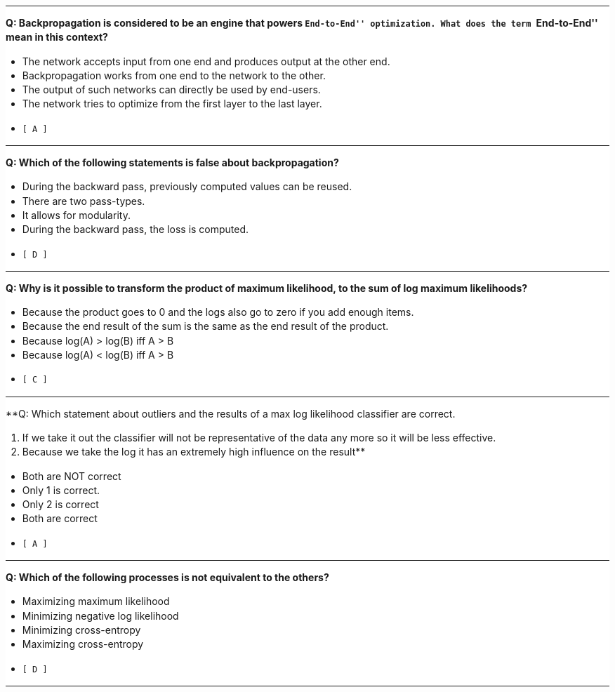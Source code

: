 
---

**Q: Backpropagation is considered to be an engine that powers ``End-to-End'' optimization. What does the term ``End-to-End'' mean in this context?**
- The network accepts input from one end and produces output at the other end.
- Backpropagation works from one end to the network to the other.
- The output of such networks can directly be used by end-users.
- The network tries to optimize from the first layer to the last layer.
* `[ A ]`


---

**Q: Which of the following statements is false about backpropagation?**
- During the backward pass, previously computed values can be reused.
- There are two pass-types.
- It allows for modularity.
- During the backward pass, the loss is computed.
* `[ D ]`


---

**Q: Why is it possible to transform the product of maximum likelihood, to the sum of log maximum likelihoods?**
- Because the product goes to 0 and the logs also go to zero if you add enough items.
- Because the end result of the sum is the same as the end result of the product.
- Because log(A) > log(B) iff A > B
- Because log(A) < log(B) iff A > B
* `[ C ]`


---

**Q: Which statement about outliers and the results of a max log likelihood classifier are correct.
1. If we take it out the classifier will not be representative of the data any more so it will be less effective.
2. Because we take the log it has an extremely high influence on the result**
- Both are NOT correct
- Only 1 is correct.
- Only 2 is correct
- Both are correct
* `[ A ]`


---

**Q: Which of the following processes is not equivalent to the others?**
- Maximizing maximum likelihood
- Minimizing negative log likelihood
- Minimizing cross-entropy
- Maximizing cross-entropy
* `[ D ]`


---
